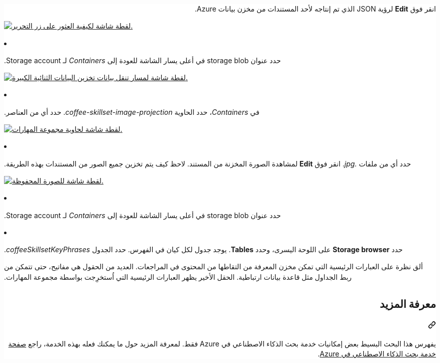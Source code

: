 <p dir="rtl">انقر فوق <strong>Edit</strong> لرؤية JSON الذي تم إنتاجه لأحد المستندات من مخزن بيانات Azure.</p>
</li>
<p dir="auto"><a target="_blank" rel="noopener noreferrer" href="https://github.com/MicrosoftLearning/mslearn-ai-fundamentals/blob/main/Instructions/Labs/media/create-cognitive-search-solution/knowledge-store-blob-2.png"><img src="https://github.com/MicrosoftLearning/mslearn-ai-fundamentals/blob/main/Instructions/Labs/media/create-cognitive-search-solution/knowledge-store-blob-2.png" alt="لقطة شاشة لكيفية العثور على زر التحرير." style="max-width: 100%;"></a></p>
</li>
<li>
<p dir="rtl">حدد عنوان storage blob في أعلى يسار الشاشة للعودة إلى <em>Containers</em> لـ Storage account.</p>
</li>
<p dir="auto"><a target="_blank" rel="noopener noreferrer" href="https://github.com/MicrosoftLearning/mslearn-ai-fundamentals/blob/main/Instructions/Labs/media/create-cognitive-search-solution/knowledge-store-blob-4.png"><img src="https://github.com/MicrosoftLearning/mslearn-ai-fundamentals/blob/main/Instructions/Labs/media/create-cognitive-search-solution/knowledge-store-blob-4.png" alt="لقطة شاشة لمسار تنقل بيانات تخزين البيانات الثنائية الكبيرة." style="max-width: 100%;"></a></p>
</li>
<li>
<p dir="rtl">في <em>Containers</em>، حدد الحاوية <em>coffee-skillset-image-projection</em>. حدد أي من العناصر.</p>
</li>
<p dir="auto"><a target="_blank" rel="noopener noreferrer" href="https://github.com/MicrosoftLearning/mslearn-ai-fundamentals/blob/main/Instructions/Labs/media/create-cognitive-search-solution/knowledge-store-blob-5.png"><img src="https://github.com/MicrosoftLearning/mslearn-ai-fundamentals/blob/main/Instructions/Labs/media/create-cognitive-search-solution/knowledge-store-blob-5.png" alt="لقطة شاشة لحاوية مجموعة المهارات." style="max-width: 100%;"></a></p>
</li>
<li>
<p dir="rtl">حدد أي من ملفات <em>.jpg</em>. انقر فوق <strong>Edit</strong> لمشاهدة الصورة المخزنة من المستند. لاحظ كيف يتم تخزين جميع الصور من المستندات بهذه الطريقة.</p>
</li>
<p dir="auto"><a target="_blank" rel="noopener noreferrer" href="https://github.com/MicrosoftLearning/mslearn-ai-fundamentals/blob/main/Instructions/Labs/media/create-cognitive-search-solution/knowledge-store-blob-3.png"><img src="https://github.com/MicrosoftLearning/mslearn-ai-fundamentals/blob/main/Instructions/Labs/media/create-cognitive-search-solution/knowledge-store-blob-3.png" alt="لقطة شاشة للصورة المحفوظة." style="max-width: 100%;"></a></p>
</li>
<li>
<p dir="rtl">حدد عنوان storage blob في أعلى يسار الشاشة للعودة إلى <em>Containers</em> لـ Storage account.</p>
</li>
<li>
<p dir="rtl">حدد <strong>Storage browser</strong> على اللوحة اليسرى، وحدد <strong>Tables</strong>. يوجد جدول لكل كيان في الفهرس. حدد الجدول <em>coffeeSkillsetKeyPhrases</em>.</p>
<p dir="rtl">ألق نظرة على العبارات الرئيسية التي تمكن مخزن المعرفة من التقاطها من المحتوى في المراجعات. العديد من الحقول هي مفاتيح، حتى تتمكن من ربط الجداول مثل قاعدة بيانات ارتباطية. الحقل الأخير يظهر العبارات الرئيسية التي اُستخرِجت بواسطة مجموعة المهارات.</p>
</li>
</ol>
<div class="markdown-heading" dir="rtl"><h2 tabindex="-1" class="heading-element" dir="rtl">معرفة المزيد</h2><a id="user-content-معرفة-المزيد" class="anchor" aria-label="Permalink: معرفة المزيد" href="#معرفة-المزيد"><svg class="octicon octicon-link" viewBox="0 0 16 16" version="1.1" width="16" height="16" aria-hidden="true"><path d="m7.775 3.275 1.25-1.25a3.5 3.5 0 1 1 4.95 4.95l-2.5 2.5a3.5 3.5 0 0 1-4.95 0 .751.751 0 0 1 .018-1.042.751.751 0 0 1 1.042-.018 1.998 1.998 0 0 0 2.83 0l2.5-2.5a2.002 2.002 0 0 0-2.83-2.83l-1.25 1.25a.751.751 0 0 1-1.042-.018.751.751 0 0 1-.018-1.042Zm-4.69 9.64a1.998 1.998 0 0 0 2.83 0l1.25-1.25a.751.751 0 0 1 1.042.018.751.751 0 0 1 .018 1.042l-1.25 1.25a3.5 3.5 0 1 1-4.95-4.95l2.5-2.5a3.5 3.5 0 0 1 4.95 0 .751.751 0 0 1-.018 1.042.751.751 0 0 1-1.042.018 1.998 1.998 0 0 0-2.83 0l-2.5 2.5a1.998 1.998 0 0 0 0 2.83Z"></path></svg></a></div>
<p dir="rtl">يفهرس هذا البحث البسيط بعض إمكانيات خدمة بحث الذكاء الاصطناعي في Azure فقط. لمعرفة المزيد حول ما يمكنك فعله بهذه الخدمة، راجع <a href="https://learn.microsoft.com/azure/search" rel="nofollow">صفحة خدمة بحث الذكاء الاصطناعي في Azure</a>.</p>
</article></div>
